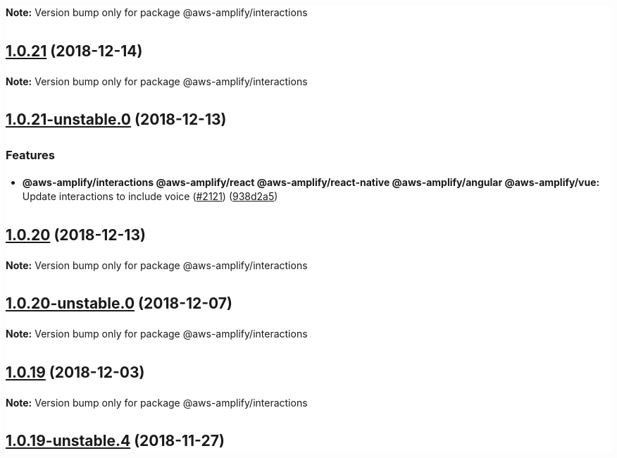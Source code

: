 **Note:** Version bump only for package @aws-amplify/interactions

<a name="1.0.21"></a>

## [1.0.21](https://github.com/aws/aws-amplify/compare/@aws-amplify/interactions@1.0.21-unstable.0...@aws-amplify/interactions@1.0.21) (2018-12-14)

**Note:** Version bump only for package @aws-amplify/interactions

<a name="1.0.21-unstable.0"></a>

## [1.0.21-unstable.0](https://github.com/aws/aws-amplify/compare/@aws-amplify/interactions@1.0.20...@aws-amplify/interactions@1.0.21-unstable.0) (2018-12-13)

### Features

- **@aws-amplify/interactions @aws-amplify/react @aws-amplify/react-native @aws-amplify/angular @aws-amplify/vue:** Update interactions to include voice ([#2121](https://github.com/aws/aws-amplify/issues/2121)) ([938d2a5](https://github.com/aws/aws-amplify/commit/938d2a5))

<a name="1.0.20"></a>

## [1.0.20](https://github.com/aws/aws-amplify/compare/@aws-amplify/interactions@1.0.20-unstable.0...@aws-amplify/interactions@1.0.20) (2018-12-13)

**Note:** Version bump only for package @aws-amplify/interactions

<a name="1.0.20-unstable.0"></a>

## [1.0.20-unstable.0](https://github.com/aws/aws-amplify/compare/@aws-amplify/interactions@1.0.19...@aws-amplify/interactions@1.0.20-unstable.0) (2018-12-07)

**Note:** Version bump only for package @aws-amplify/interactions

<a name="1.0.19"></a>

## [1.0.19](https://github.com/aws/aws-amplify/compare/@aws-amplify/interactions@1.0.19-unstable.4...@aws-amplify/interactions@1.0.19) (2018-12-03)

**Note:** Version bump only for package @aws-amplify/interactions

<a name="1.0.19-unstable.4"></a>

## [1.0.19-unstable.4](https://github.com/aws/aws-amplify/compare/@aws-amplify/interactions@1.0.19-unstable.3...@aws-amplify/interactions@1.0.19-unstable.4) (2018-11-27)
